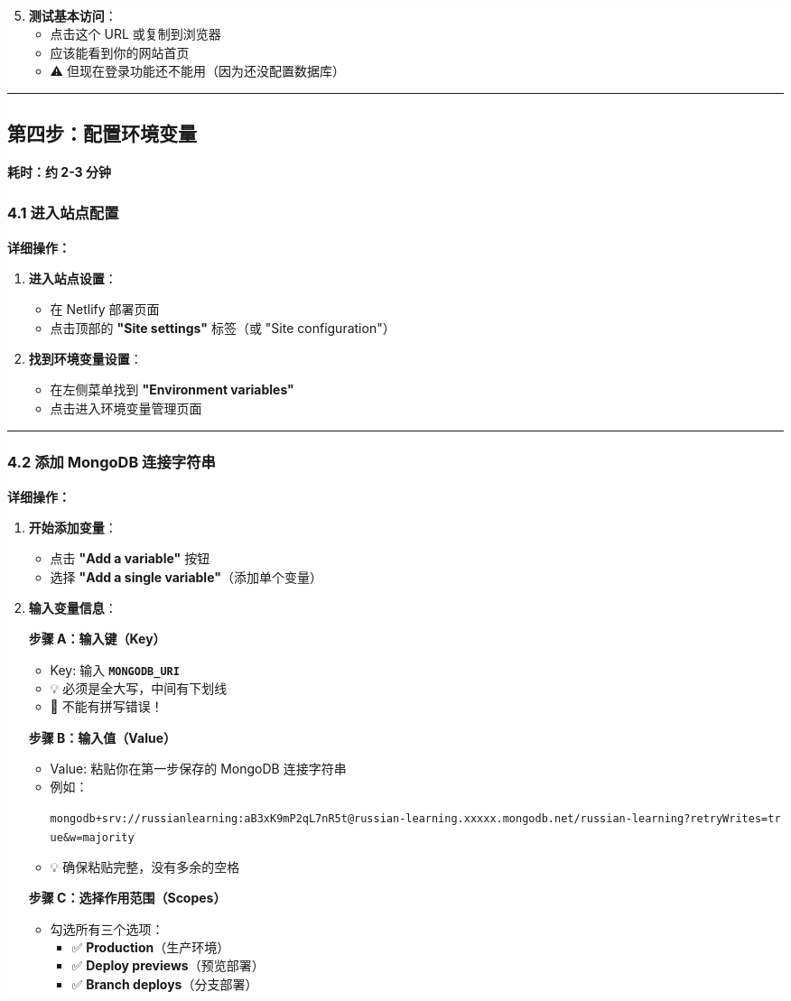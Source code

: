 5. **测试基本访问**：
   - 点击这个 URL 或复制到浏览器
   - 应该能看到你的网站首页
   - ⚠️ 但现在登录功能还不能用（因为还没配置数据库）

---

## 第四步：配置环境变量

**耗时：约 2-3 分钟**

### 4.1 进入站点配置

**详细操作：**

1. **进入站点设置**：
   - 在 Netlify 部署页面
   - 点击顶部的 **"Site settings"** 标签（或 "Site configuration"）

2. **找到环境变量设置**：
   - 在左侧菜单找到 **"Environment variables"**
   - 点击进入环境变量管理页面

---

### 4.2 添加 MongoDB 连接字符串

**详细操作：**

1. **开始添加变量**：
   - 点击 **"Add a variable"** 按钮
   - 选择 **"Add a single variable"**（添加单个变量）

2. **输入变量信息**：

   **步骤 A：输入键（Key）**
   - Key: 输入 **`MONGODB_URI`**
   - 💡 必须是全大写，中间有下划线
   - 🚨 不能有拼写错误！
   
   **步骤 B：输入值（Value）**
   - Value: 粘贴你在第一步保存的 MongoDB 连接字符串
   - 例如：
     ```
     mongodb+srv://russianlearning:aB3xK9mP2qL7nR5t@russian-learning.xxxxx.mongodb.net/russian-learning?retryWrites=true&w=majority
     ```
   - 💡 确保粘贴完整，没有多余的空格
   
   **步骤 C：选择作用范围（Scopes）**
   - 勾选所有三个选项：
     - ✅ **Production**（生产环境）
     - ✅ **Deploy previews**（预览部署）
     - ✅ **Branch deploys**（分支部署）
